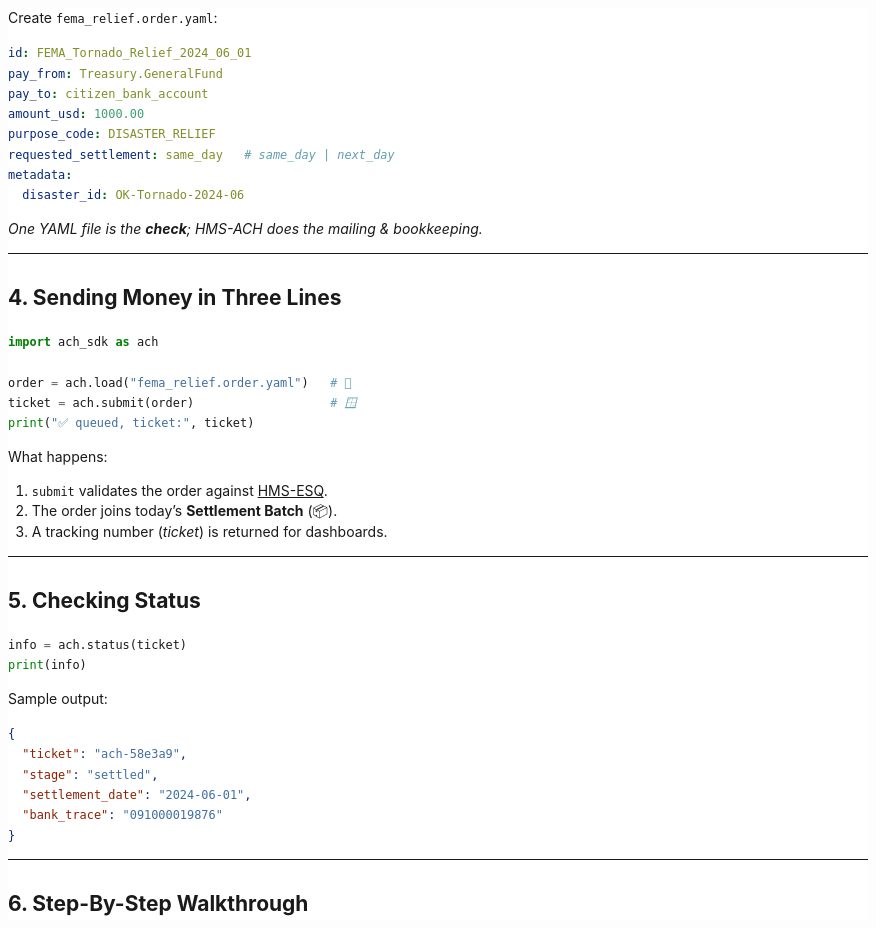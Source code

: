 Create `fema_relief.order.yaml`:

```yaml
id: FEMA_Tornado_Relief_2024_06_01
pay_from: Treasury.GeneralFund
pay_to: citizen_bank_account
amount_usd: 1000.00
purpose_code: DISASTER_RELIEF
requested_settlement: same_day   # same_day | next_day
metadata:
  disaster_id: OK-Tornado-2024-06
```

*One YAML file is the **check**; HMS-ACH does the mailing & bookkeeping.*

---

## 4. Sending Money in Three Lines

```python
import ach_sdk as ach

order = ach.load("fema_relief.order.yaml")   # 📝
ticket = ach.submit(order)                   # 🪟
print("✅ queued, ticket:", ticket)
```

What happens:  
1. `submit` validates the order against [HMS-ESQ](04_compliance___legal_reasoning__hms_esq__.md).  
2. The order joins today’s **Settlement Batch** (📦).  
3. A tracking number (*ticket*) is returned for dashboards.

---

## 5. Checking Status

```python
info = ach.status(ticket)
print(info)
```

Sample output:

```json
{
  "ticket": "ach-58e3a9",
  "stage": "settled",
  "settlement_date": "2024-06-01",
  "bank_trace": "091000019876"
}
```

---

## 6. Step-By-Step Walkthrough
